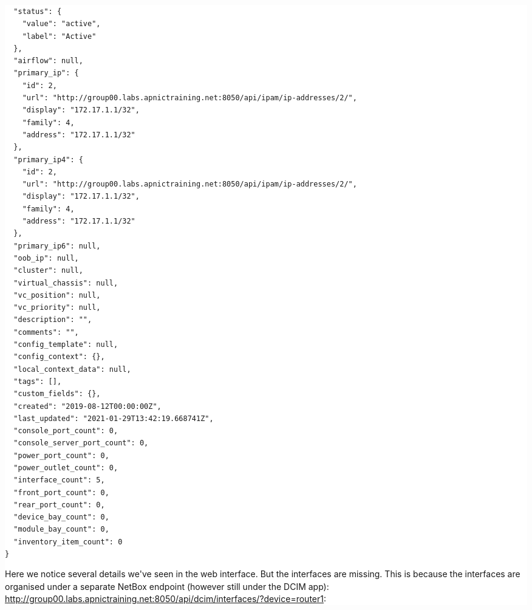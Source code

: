 ```
  "status": {
    "value": "active",
    "label": "Active"
  },
  "airflow": null,
  "primary_ip": {
    "id": 2,
    "url": "http://group00.labs.apnictraining.net:8050/api/ipam/ip-addresses/2/",
    "display": "172.17.1.1/32",
    "family": 4,
    "address": "172.17.1.1/32"
  },
  "primary_ip4": {
    "id": 2,
    "url": "http://group00.labs.apnictraining.net:8050/api/ipam/ip-addresses/2/",
    "display": "172.17.1.1/32",
    "family": 4,
    "address": "172.17.1.1/32"
  },
  "primary_ip6": null,
  "oob_ip": null,
  "cluster": null,
  "virtual_chassis": null,
  "vc_position": null,
  "vc_priority": null,
  "description": "",
  "comments": "",
  "config_template": null,
  "config_context": {},
  "local_context_data": null,
  "tags": [],
  "custom_fields": {},
  "created": "2019-08-12T00:00:00Z",
  "last_updated": "2021-01-29T13:42:19.668741Z",
  "console_port_count": 0,
  "console_server_port_count": 0,
  "power_port_count": 0,
  "power_outlet_count": 0,
  "interface_count": 5,
  "front_port_count": 0,
  "rear_port_count": 0,
  "device_bay_count": 0,
  "module_bay_count": 0,
  "inventory_item_count": 0
}
```

Here we notice several details we've seen in the web interface. But the interfaces are missing. This is because the 
interfaces are organised under a separate NetBox endpoint (however still under the DCIM app): 
http://group00.labs.apnictraining.net:8050/api/dcim/interfaces/?device=router1:
